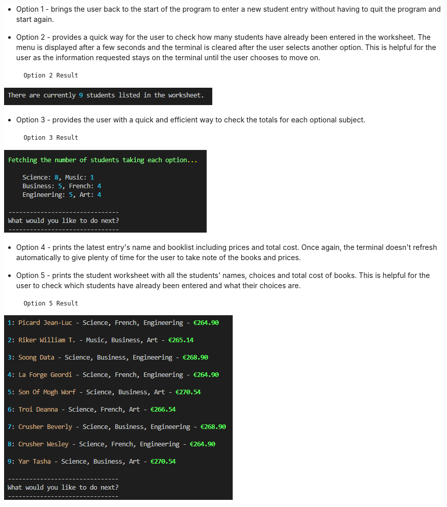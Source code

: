 * Option 1 - brings the user back to the start of the program to enter a new student entry without having to quit the program and start again.

* Option 2 - provides a quick way for the user to check how many students have already been entered in the worksheet. The menu is displayed after a few seconds and the terminal is cleared after the user selects another option.  This is helpful for the user as the information requested stays on the terminal until the user chooses to move on.

        Option 2 Result
![Option 2 - result](assets/images/option2_result.png)

* Option 3 - provides the user with a quick and efficient way to check the totals for each optional subject.

        Option 3 Result
![Option 3 - result](assets/images/option3_result.png)

* Option 4 - prints the latest entry's name and booklist including prices and total cost. Once again, the terminal doesn't refresh automatically to give plenty of time for the user to take note of the books and prices.

* Option 5 - prints the student worksheet with all the students' names, choices and total cost of books. This is helpful for the user to check which students have already been entered and what their choices are.

        Option 5 Result
![Option 5 - result](assets/images/print_sdtws.png)
